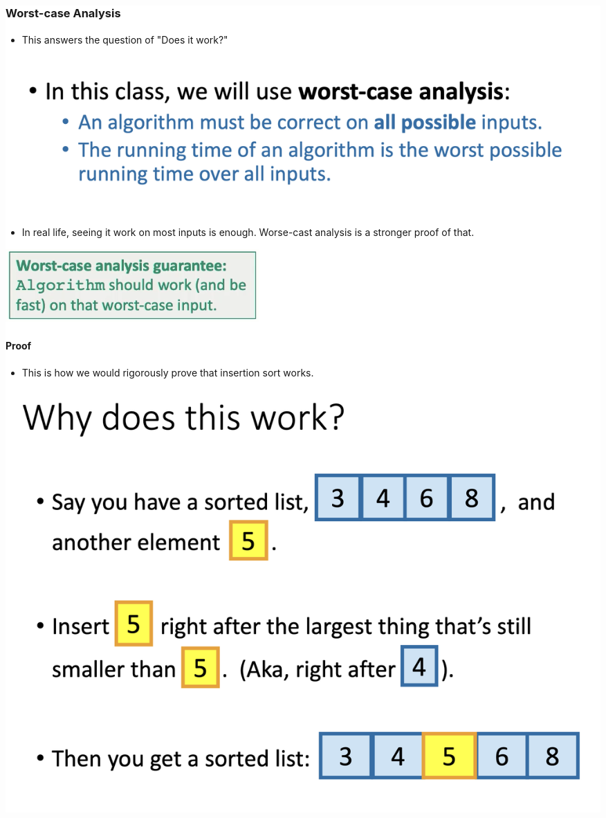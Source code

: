 ### Worst-case Analysis

* This answers the question of "Does it work?"

![image-20230406200950436](../../attachments/cs161.assets/image-20230406200950436.png)

* In real life, seeing it work on most inputs is enough. Worse-cast analysis is a stronger proof of that.

![image-20230406201139671](../../attachments/cs161.assets/image-20230406201139671.png)

#### Proof

* This is how we would rigorously prove that insertion sort works.

![image-20230406201333951](../../attachments/cs161.assets/image-20230406201333951.png)
